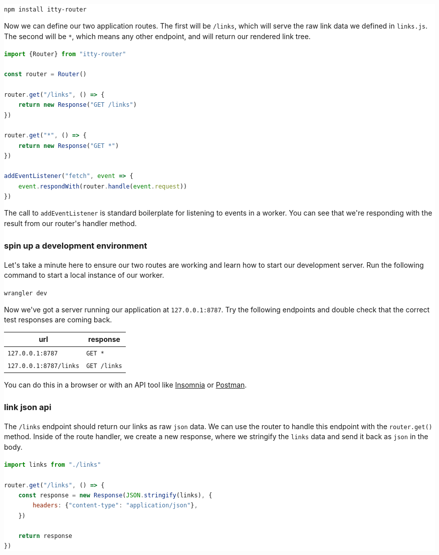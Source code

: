 ```bash
npm install itty-router
```

Now we can define our two application routes. The first will be `/links`, which will serve the raw link data we defined in `links.js`. The second will be `*`, which means any other endpoint, and will return our rendered link tree.

```javascript
import {Router} from "itty-router"

const router = Router()

router.get("/links", () => {
    return new Response("GET /links")
})

router.get("*", () => {
    return new Response("GET *")
})

addEventListener("fetch", event => {
    event.respondWith(router.handle(event.request))
})
```

The call to `addEventListener` is standard boilerplate for listening to events in a worker. You can see that we're responding with the result from our router's handler method.

### spin up a development environment

Let's take a minute here to ensure our two routes are working and learn how to start our development server. Run the following command to start a local instance of our worker.

```bash
wrangler dev
```

Now we've got a server running our application at `127.0.0.1:8787`. Try the following endpoints and double check that the correct test responses are coming back.

| url                    | response     |
| ---------------------- | ------------ |
| `127.0.0.1:8787`       | `GET *`      |
| `127.0.0.1:8787/links` | `GET /links` |

You can do this in a browser or with an API tool like [Insomnia][insomnia] or [Postman][postman].

### link json api

The `/links` endpoint should return our links as raw `json` data. We can use the router to handle this endpoint with the `router.get()` method. Inside of the route handler, we create a new response, where we stringify the `links` data and send it back as `json` in the body.

```javascript
import links from "./links"

router.get("/links", () => {
    const response = new Response(JSON.stringify(links), {
        headers: {"content-type": "application/json"},
    })

    return response
})
```


[workers]: https://workers.cloudflare.com
[dashboard]: https://dash.cloudflare.com
[cli]: https://developers.cloudflare.com/workers/cli-wrangler
[finished]: https://res.cloudinary.com/bradgarropy/image/upload/f_auto,q_auto/bradgarropy.com/posts/link-tree.png
[linktree]: https://linktr.ee
[signup]: https://dash.cloudflare.com/sign-up
[pricing]: https://workers.cloudflare.com/#plans
[templates]: https://developers.cloudflare.com/workers/get-started/quickstarts
[worker-template]: https://github.com/cloudflare/worker-template
[router]: https://github.com/kwhitley/itty-router
[insomnia]: https://insomnia.rest
[postman]: https://postman.com
[template]: https://static-links-page.signalnerve.workers.dev
[runtime-apis]: https://developers.cloudflare.com/workers/runtime-apis
[htmlrewriter]: https://developers.cloudflare.com/workers/runtime-apis/html-rewriter
[final]: https://res.cloudinary.com/bradgarropy/image/upload/f_auto,q_auto/bradgarropy.com/posts/final.png
[twitter]: https://twitter.com/bradgarropy
[repo]: https://github.com/bradgarropy/cloudflare-link-tree
[github]: https://github.com/bradgarropy